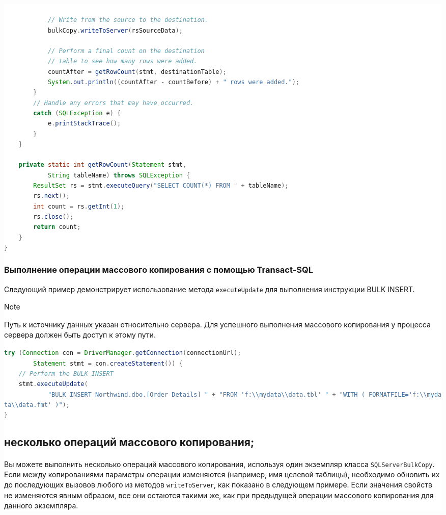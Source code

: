```java

            // Write from the source to the destination.
            bulkCopy.writeToServer(rsSourceData);

            // Perform a final count on the destination
            // table to see how many rows were added.
            countAfter = getRowCount(stmt, destinationTable);
            System.out.println((countAfter - countBefore) + " rows were added.");
        }
        // Handle any errors that may have occurred.
        catch (SQLException e) {
            e.printStackTrace();
        }
    }

    private static int getRowCount(Statement stmt,
            String tableName) throws SQLException {
        ResultSet rs = stmt.executeQuery("SELECT COUNT(*) FROM " + tableName);
        rs.next();
        int count = rs.getInt(1);
        rs.close();
        return count;
    }
}
```

### <a name="performing-a-bulk-copy-operation-using-transact-sql"></a>Выполнение операции массового копирования с помощью Transact-SQL

Следующий пример демонстрирует использование метода `executeUpdate` для выполнения инструкции BULK INSERT.  
  
> [!NOTE]  
> Путь к источнику данных указан относительно сервера. Для успешного выполнения массового копирования у процесса сервера должен быть доступ к этому пути.  

```java
try (Connection con = DriverManager.getConnection(connectionUrl);
        Statement stmt = con.createStatement()) {
    // Perform the BULK INSERT
    stmt.executeUpdate(
            "BULK INSERT Northwind.dbo.[Order Details] " + "FROM 'f:\\mydata\\data.tbl' " + "WITH ( FORMATFILE='f:\\mydata\\data.fmt' )");
}
```  

## <a name="multiple-bulk-copy-operations"></a>несколько операций массового копирования;  

Вы можете выполнить несколько операций массового копирования, используя один экземпляр класса `SQLServerBulkCopy`. Если между копированиями параметры операции изменяются (например, имя целевой таблицы), необходимо обновить их до последующих вызовов любого из методов `writeToServer`, как показано в следующем примере. Если значения свойств не изменяются явным образом, все они остаются такими же, как при предыдущей операции массового копирования для данного экземпляра.  
